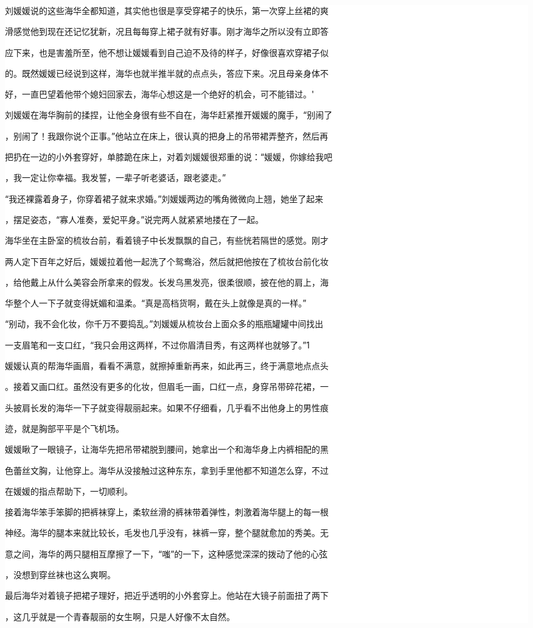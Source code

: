 刘媛媛说的这些海华全都知道，其实他也很是享受穿裙子的快乐，第一次穿上丝裙的爽

滑感觉他到现在还记忆犹新，况且每每穿上裙子就有好事。刚才海华之所以没有立即答

应下来，也是害羞所至，他不想让媛媛看到自己迫不及待的样子，好像很喜欢穿裙子似

的。既然媛媛已经说到这样，海华也就半推半就的点点头，答应下来。况且母亲身体不

好，一直巴望着他带个媳妇回家去，海华心想这是一个绝好的机会，可不能错过。'



刘媛媛在海华胸前的揉捏，让他全身很有些不自在，海华赶紧推开媛媛的魔手，“别闹了

，别闹了！我跟你说个正事。”他站立在床上，很认真的把身上的吊带裙弄整齐，然后再

把扔在一边的小外套穿好，单膝跪在床上，对着刘媛媛很郑重的说：“媛媛，你嫁给我吧

，我一定让你幸福。我发誓，一辈子听老婆话，跟老婆走。”



“我还裸露着身子，你穿着裙子就来求婚。”刘媛媛两边的嘴角微微向上翘，她坐了起来

，摆足姿态，“寡人准奏，爱妃平身。”说完两人就紧紧地搂在了一起。



海华坐在主卧室的梳妆台前，看着镜子中长发飘飘的自己，有些恍若隔世的感觉。刚才

两人定下百年之好后，媛媛拉着他一起洗了个鸳鸯浴，然后就把他按在了梳妆台前化妆

，给他戴上从什么美容会所拿来的假发。长发乌黑发亮，很柔很顺，披在他的肩上，海

华整个人一下子就变得妩媚和温柔。“真是高档货啊，戴在头上就像是真的一样。”

“别动，我不会化妆，你千万不要捣乱。”刘媛媛从梳妆台上面众多的瓶瓶罐罐中间找出

一支眉笔和一支口红，“我只会用这两样，不过你眉清目秀，有这两样也就够了。”1

媛媛认真的帮海华画眉，看看不满意，就擦掉重新再来，如此再三，终于满意地点点头

。接着又画口红。虽然没有更多的化妆，但眉毛一画，口红一点，身穿吊带碎花裙，一

头披肩长发的海华一下子就变得靓丽起来。如果不仔细看，几乎看不出他身上的男性痕

迹，就是胸部平平是个飞机场。



媛媛瞅了一眼镜子，让海华先把吊带裙脱到腰间，她拿出一个和海华身上内裤相配的黑

色蕾丝文胸，让他穿上。海华从没接触过这种东东，拿到手里他都不知道怎么穿，不过

在媛媛的指点帮助下，一切顺利。

接着海华笨手笨脚的把裤袜穿上，柔软丝滑的裤袜带着弹性，刺激着海华腿上的每一根

神经。海华的腿本来就比较长，毛发也几乎没有，袜裤一穿，整个腿就愈加的秀美。无

意之间，海华的两只腿相互摩擦了一下，“嗤”的一下，这种感觉深深的拨动了他的心弦

，没想到穿丝袜也这么爽啊。



最后海华对着镜子把裙子理好，把近乎透明的小外套穿上。他站在大镜子前面扭了两下

，这几乎就是一个青春靓丽的女生啊，只是人好像不太自然。
